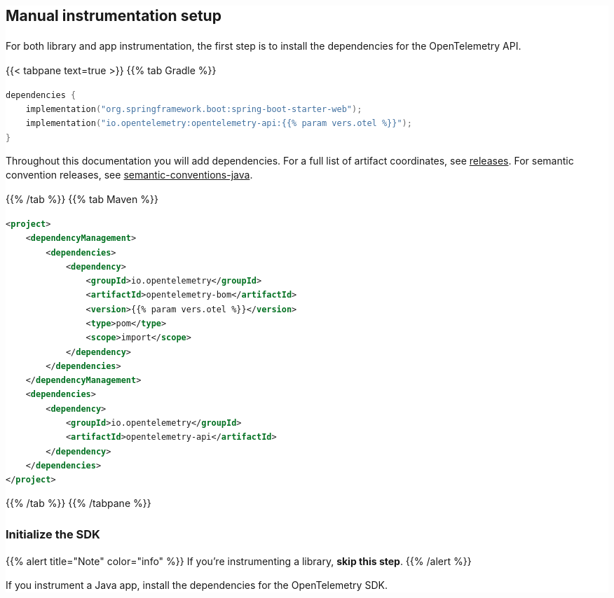 ## Manual instrumentation setup

For both library and app instrumentation, the first step is to install the
dependencies for the OpenTelemetry API.

{{< tabpane text=true >}} {{% tab Gradle %}}

```kotlin { hl_lines=3 }
dependencies {
    implementation("org.springframework.boot:spring-boot-starter-web");
    implementation("io.opentelemetry:opentelemetry-api:{{% param vers.otel %}}");
}
```

Throughout this documentation you will add dependencies. For a full list of
artifact coordinates, see [releases]. For semantic convention releases, see
[semantic-conventions-java].

[releases]: https://github.com/open-telemetry/opentelemetry-java#releases
[semantic-conventions-java]:
  https://github.com/open-telemetry/semantic-conventions-java/releases

{{% /tab %}} {{% tab Maven %}}

```xml
<project>
    <dependencyManagement>
        <dependencies>
            <dependency>
                <groupId>io.opentelemetry</groupId>
                <artifactId>opentelemetry-bom</artifactId>
                <version>{{% param vers.otel %}}</version>
                <type>pom</type>
                <scope>import</scope>
            </dependency>
        </dependencies>
    </dependencyManagement>
    <dependencies>
        <dependency>
            <groupId>io.opentelemetry</groupId>
            <artifactId>opentelemetry-api</artifactId>
        </dependency>
    </dependencies>
</project>
```

{{% /tab %}} {{% /tabpane %}}

### Initialize the SDK

{{% alert title="Note" color="info" %}} If you’re instrumenting a library,
**skip this step**. {{% /alert %}}

If you instrument a Java app, install the dependencies for the OpenTelemetry
SDK.


[instrumentation library]: /docs/specs/otel/glossary/#instrumentation-library
[instrumented library]: /docs/specs/otel/glossary/#instrumented-library
[logs bridge API]: /docs/specs/otel/logs/bridge-api
[log data model]: /docs/specs/otel/logs/data-model
[obtaining a tracer]: /docs/specs/otel/trace/api/#get-a-tracer
[opentelemetry registry]: /ecosystem/registry/?component=exporter&language=java